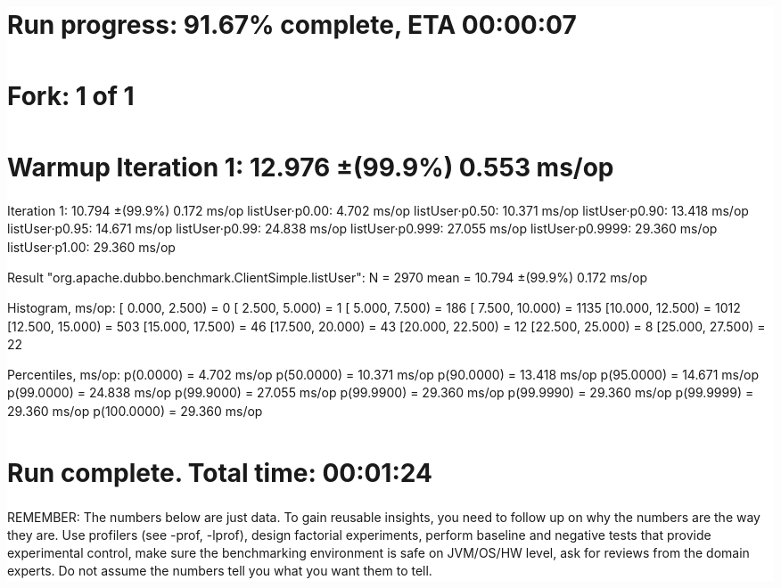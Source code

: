 # Run progress: 91.67% complete, ETA 00:00:07
# Fork: 1 of 1
# Warmup Iteration   1: 12.976 ±(99.9%) 0.553 ms/op
Iteration   1: 10.794 ±(99.9%) 0.172 ms/op
                 listUser·p0.00:   4.702 ms/op
                 listUser·p0.50:   10.371 ms/op
                 listUser·p0.90:   13.418 ms/op
                 listUser·p0.95:   14.671 ms/op
                 listUser·p0.99:   24.838 ms/op
                 listUser·p0.999:  27.055 ms/op
                 listUser·p0.9999: 29.360 ms/op
                 listUser·p1.00:   29.360 ms/op



Result "org.apache.dubbo.benchmark.ClientSimple.listUser":
  N = 2970
  mean =     10.794 ±(99.9%) 0.172 ms/op

  Histogram, ms/op:
    [ 0.000,  2.500) = 0 
    [ 2.500,  5.000) = 1 
    [ 5.000,  7.500) = 186 
    [ 7.500, 10.000) = 1135 
    [10.000, 12.500) = 1012 
    [12.500, 15.000) = 503 
    [15.000, 17.500) = 46 
    [17.500, 20.000) = 43 
    [20.000, 22.500) = 12 
    [22.500, 25.000) = 8 
    [25.000, 27.500) = 22 

  Percentiles, ms/op:
      p(0.0000) =      4.702 ms/op
     p(50.0000) =     10.371 ms/op
     p(90.0000) =     13.418 ms/op
     p(95.0000) =     14.671 ms/op
     p(99.0000) =     24.838 ms/op
     p(99.9000) =     27.055 ms/op
     p(99.9900) =     29.360 ms/op
     p(99.9990) =     29.360 ms/op
     p(99.9999) =     29.360 ms/op
    p(100.0000) =     29.360 ms/op


# Run complete. Total time: 00:01:24

REMEMBER: The numbers below are just data. To gain reusable insights, you need to follow up on
why the numbers are the way they are. Use profilers (see -prof, -lprof), design factorial
experiments, perform baseline and negative tests that provide experimental control, make sure
the benchmarking environment is safe on JVM/OS/HW level, ask for reviews from the domain experts.
Do not assume the numbers tell you what you want them to tell.
